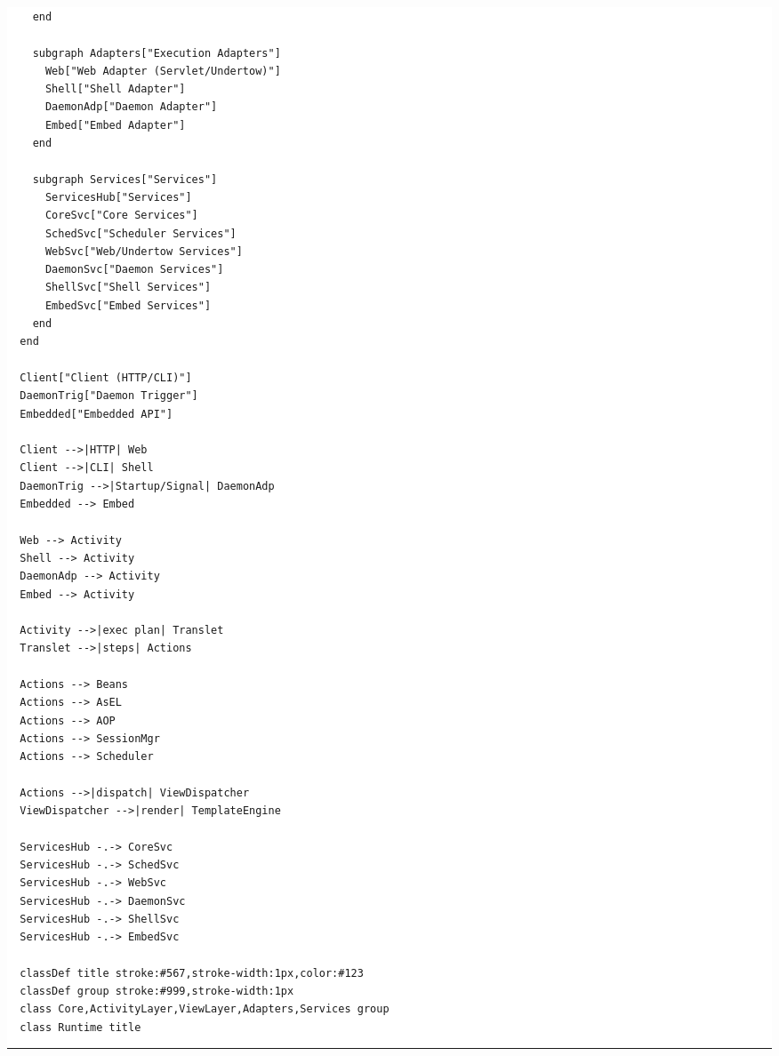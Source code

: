 ```mermaid
    end

    subgraph Adapters["Execution Adapters"]
      Web["Web Adapter (Servlet/Undertow)"]
      Shell["Shell Adapter"]
      DaemonAdp["Daemon Adapter"]
      Embed["Embed Adapter"]
    end

    subgraph Services["Services"]
      ServicesHub["Services"]
      CoreSvc["Core Services"]
      SchedSvc["Scheduler Services"]
      WebSvc["Web/Undertow Services"]
      DaemonSvc["Daemon Services"]
      ShellSvc["Shell Services"]
      EmbedSvc["Embed Services"]
    end
  end

  Client["Client (HTTP/CLI)"]
  DaemonTrig["Daemon Trigger"]
  Embedded["Embedded API"]

  Client -->|HTTP| Web
  Client -->|CLI| Shell
  DaemonTrig -->|Startup/Signal| DaemonAdp
  Embedded --> Embed

  Web --> Activity
  Shell --> Activity
  DaemonAdp --> Activity
  Embed --> Activity

  Activity -->|exec plan| Translet
  Translet -->|steps| Actions

  Actions --> Beans
  Actions --> AsEL
  Actions --> AOP
  Actions --> SessionMgr
  Actions --> Scheduler

  Actions -->|dispatch| ViewDispatcher
  ViewDispatcher -->|render| TemplateEngine

  ServicesHub -.-> CoreSvc
  ServicesHub -.-> SchedSvc
  ServicesHub -.-> WebSvc
  ServicesHub -.-> DaemonSvc
  ServicesHub -.-> ShellSvc
  ServicesHub -.-> EmbedSvc

  classDef title stroke:#567,stroke-width:1px,color:#123
  classDef group stroke:#999,stroke-width:1px
  class Core,ActivityLayer,ViewLayer,Adapters,Services group
  class Runtime title
```

---